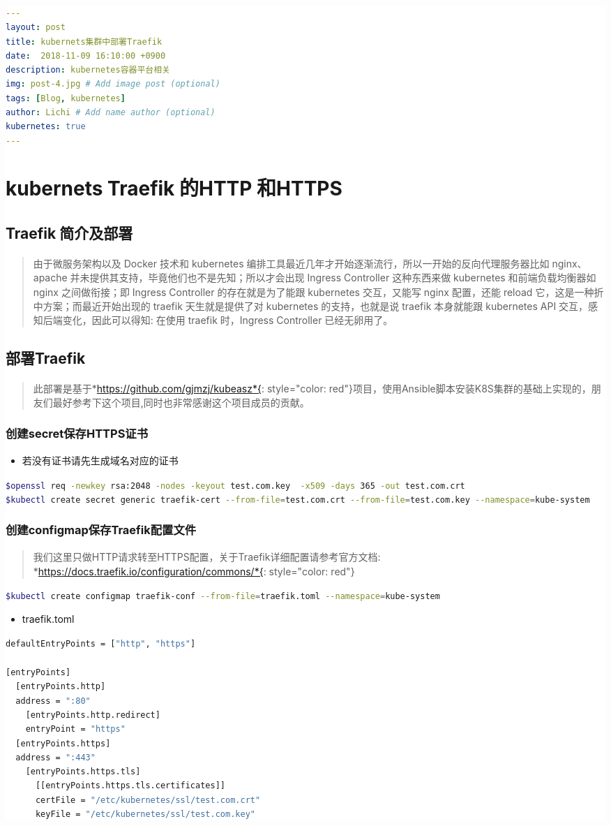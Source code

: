 ```yaml
---
layout: post
title: kubernets集群中部署Traefik
date:  2018-11-09 16:10:00 +0900  
description: kubernetes容器平台相关
img: post-4.jpg # Add image post (optional)
tags: [Blog, kubernetes]
author: Lichi # Add name author (optional)
kubernetes: true
---
```


# kubernets Traefik 的HTTP 和HTTPS

## Traefik 简介及部署

> 由于微服务架构以及 Docker 技术和 kubernetes 编排工具最近几年才开始逐渐流行，所以一开始的反向代理服务器比如 nginx、apache 并未提供其支持，毕竟他们也不是先知；所以才会出现 Ingress Controller 这种东西来做 kubernetes 和前端负载均衡器如 nginx 之间做衔接；即 Ingress Controller 的存在就是为了能跟 kubernetes 交互，又能写 nginx 配置，还能 reload 它，这是一种折中方案；而最近开始出现的 traefik 天生就是提供了对 kubernetes 的支持，也就是说 traefik 本身就能跟 kubernetes API 交互，感知后端变化，因此可以得知: 在使用 traefik 时，Ingress Controller 已经无卵用了。

## 部署Traefik
> 此部署是基于*https://github.com/gjmzj/kubeasz*{: style="color: red"}项目，使用Ansible脚本安装K8S集群的基础上实现的，朋友们最好参考下这个项目,同时也非常感谢这个项目成员的贡献。

### 创建secret保存HTTPS证书

- 若没有证书请先生成域名对应的证书

```bash
$openssl req -newkey rsa:2048 -nodes -keyout test.com.key  -x509 -days 365 -out test.com.crt
$kubectl create secret generic traefik-cert --from-file=test.com.crt --from-file=test.com.key --namespace=kube-system
```

### 创建configmap保存Traefik配置文件

> 我们这里只做HTTP请求转至HTTPS配置，关于Traefik详细配置请参考官方文档: *https://docs.traefik.io/configuration/commons/*{: style="color: red"}

```bash
$kubectl create configmap traefik-conf --from-file=traefik.toml --namespace=kube-system
```

- traefik.toml

```bash
defaultEntryPoints = ["http", "https"]

[entryPoints]
  [entryPoints.http]
  address = ":80"
    [entryPoints.http.redirect]
    entryPoint = "https"
  [entryPoints.https]
  address = ":443"
    [entryPoints.https.tls]
      [[entryPoints.https.tls.certificates]]
      certFile = "/etc/kubernetes/ssl/test.com.crt"
      keyFile = "/etc/kubernetes/ssl/test.com.key"
```
